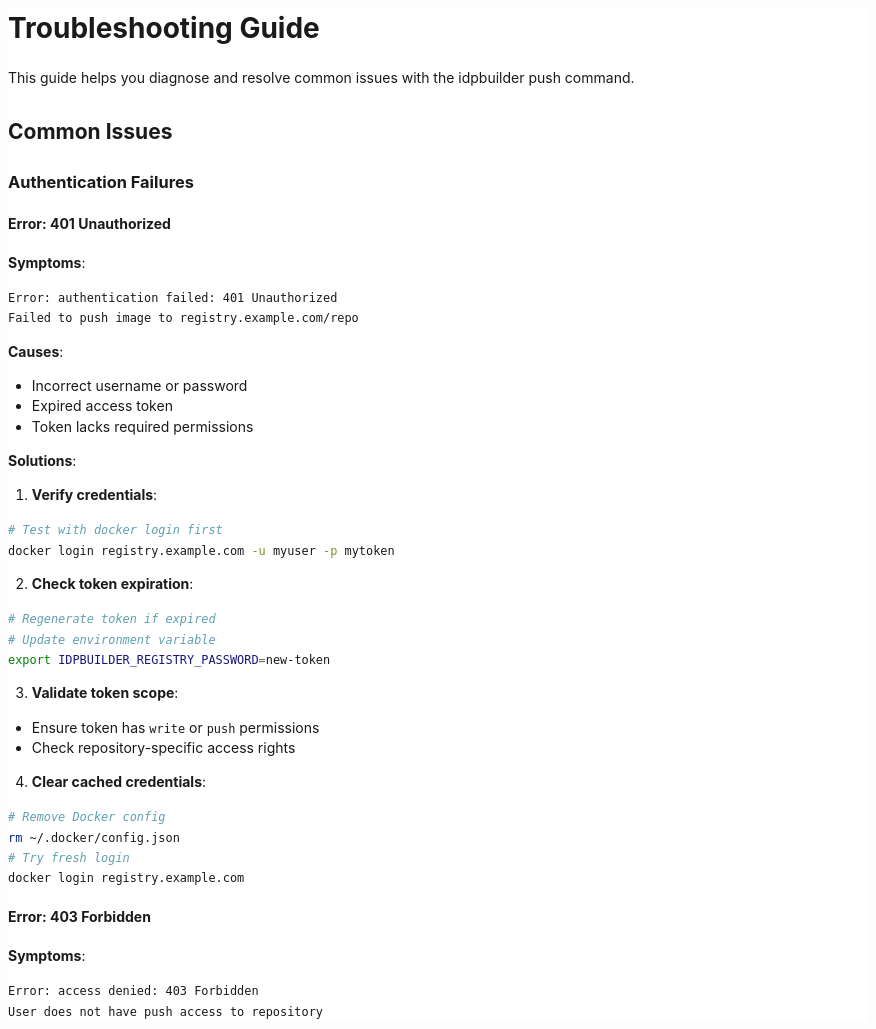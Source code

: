 # Troubleshooting Guide

This guide helps you diagnose and resolve common issues with the idpbuilder push command.

## Common Issues

### Authentication Failures

#### Error: 401 Unauthorized

**Symptoms**:
```
Error: authentication failed: 401 Unauthorized
Failed to push image to registry.example.com/repo
```

**Causes**:
- Incorrect username or password
- Expired access token
- Token lacks required permissions

**Solutions**:

1. **Verify credentials**:
```bash
# Test with docker login first
docker login registry.example.com -u myuser -p mytoken
```

2. **Check token expiration**:
```bash
# Regenerate token if expired
# Update environment variable
export IDPBUILDER_REGISTRY_PASSWORD=new-token
```

3. **Validate token scope**:
- Ensure token has `write` or `push` permissions
- Check repository-specific access rights

4. **Clear cached credentials**:
```bash
# Remove Docker config
rm ~/.docker/config.json
# Try fresh login
docker login registry.example.com
```

#### Error: 403 Forbidden

**Symptoms**:
```
Error: access denied: 403 Forbidden
User does not have push access to repository
```
